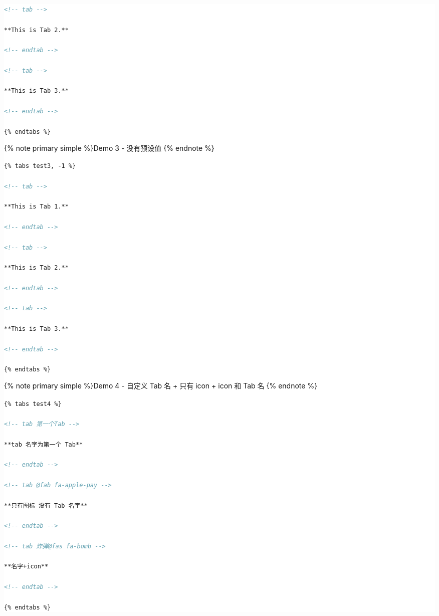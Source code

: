 ``` MARKDOWN
<!-- tab -->

**This is Tab 2.**

<!-- endtab -->

<!-- tab -->

**This is Tab 3.**

<!-- endtab -->

{% endtabs %}
```
{% note primary simple %}Demo 3 - 没有预设值 {% endnote %}
``` MARKDOWN
{% tabs test3, -1 %}

<!-- tab -->

**This is Tab 1.**

<!-- endtab -->

<!-- tab -->

**This is Tab 2.**

<!-- endtab -->

<!-- tab -->

**This is Tab 3.**

<!-- endtab -->

{% endtabs %}
```
{% note primary simple %}Demo 4 - 自定义 Tab 名 + 只有 icon + icon 和 Tab 名 {% endnote %}
``` MARKDOWN
{% tabs test4 %}

<!-- tab 第一个Tab -->

**tab 名字为第一个 Tab**

<!-- endtab -->

<!-- tab @fab fa-apple-pay -->

**只有图标 没有 Tab 名字**

<!-- endtab -->

<!-- tab 炸弹@fas fa-bomb -->

**名字+icon**

<!-- endtab -->

{% endtabs %}
```
